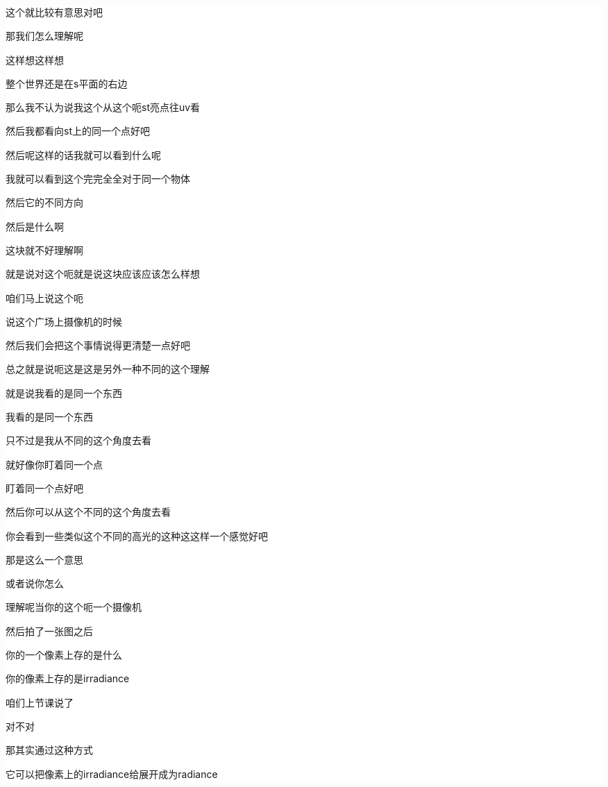 这个就比较有意思对吧

那我们怎么理解呢

这样想这样想

整个世界还是在s平面的右边

那么我不认为说我这个从这个呃st亮点往uv看

然后我都看向st上的同一个点好吧

然后呢这样的话我就可以看到什么呢

我就可以看到这个完完全全对于同一个物体

然后它的不同方向

然后是什么啊

这块就不好理解啊

就是说对这个呃就是说这块应该应该怎么样想

咱们马上说这个呃

说这个广场上摄像机的时候

然后我们会把这个事情说得更清楚一点好吧

总之就是说呃这是这是另外一种不同的这个理解

就是说我看的是同一个东西

我看的是同一个东西

只不过是我从不同的这个角度去看

就好像你盯着同一个点

盯着同一个点好吧

然后你可以从这个不同的这个角度去看

你会看到一些类似这个不同的高光的这种这这样一个感觉好吧

那是这么一个意思

或者说你怎么

理解呢当你的这个呃一个摄像机

然后拍了一张图之后

你的一个像素上存的是什么

你的像素上存的是irradiance

咱们上节课说了

对不对

那其实通过这种方式

它可以把像素上的irradiance给展开成为radiance
